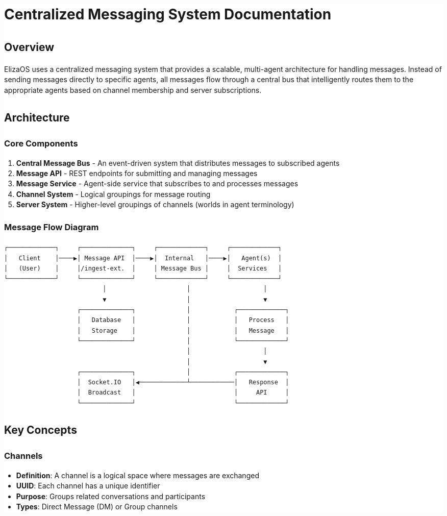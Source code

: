 # Centralized Messaging System Documentation

## Overview

ElizaOS uses a centralized messaging system that provides a scalable, multi-agent architecture for handling messages. Instead of sending messages directly to specific agents, all messages flow through a central bus that intelligently routes them to the appropriate agents based on channel membership and server subscriptions.

## Architecture

### Core Components

1. **Central Message Bus** - An event-driven system that distributes messages to subscribed agents
2. **Message API** - REST endpoints for submitting and managing messages
3. **Message Service** - Agent-side service that subscribes to and processes messages
4. **Channel System** - Logical groupings for message routing
5. **Server System** - Higher-level groupings of channels (worlds in agent terminology)

### Message Flow Diagram

```
┌─────────────┐     ┌──────────────┐     ┌─────────────┐     ┌─────────────┐
│   Client    │────▶│ Message API  │────▶│  Internal   │────▶│   Agent(s)  │
│   (User)    │     │/ingest-ext.  │     │ Message Bus │     │  Services   │
└─────────────┘     └──────────────┘     └─────────────┘     └─────────────┘
                           │                      │                    │
                           ▼                      │                    ▼
                    ┌──────────────┐              │            ┌─────────────┐
                    │   Database   │              │            │   Process   │
                    │   Storage    │              │            │   Message   │
                    └──────────────┘              │            └─────────────┘
                                                  │                    │
                                                  │                    ▼
                    ┌──────────────┐              │            ┌─────────────┐
                    │  Socket.IO   │◀─────────────┴────────────│   Response  │
                    │  Broadcast   │                           │     API     │
                    └──────────────┘                           └─────────────┘
```

## Key Concepts

### Channels

- **Definition**: A channel is a logical space where messages are exchanged
- **UUID**: Each channel has a unique identifier
- **Purpose**: Groups related conversations and participants
- **Types**: Direct Message (DM) or Group channels
